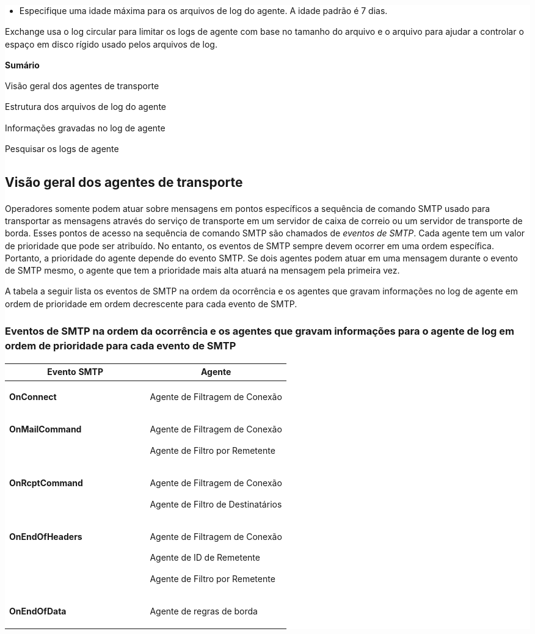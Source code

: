   - Especifique uma idade máxima para os arquivos de log do agente. A idade padrão é 7 dias.

Exchange usa o log circular para limitar os logs de agente com base no tamanho do arquivo e o arquivo para ajudar a controlar o espaço em disco rígido usado pelos arquivos de log.

**Sumário**

Visão geral dos agentes de transporte

Estrutura dos arquivos de log do agente

Informações gravadas no log de agente

Pesquisar os logs de agente

## Visão geral dos agentes de transporte

Operadores somente podem atuar sobre mensagens em pontos específicos a sequência de comando SMTP usado para transportar as mensagens através do serviço de transporte em um servidor de caixa de correio ou um servidor de transporte de borda. Esses pontos de acesso na sequência de comando SMTP são chamados de *eventos de SMTP*. Cada agente tem um valor de prioridade que pode ser atribuído. No entanto, os eventos de SMTP sempre devem ocorrer em uma ordem específica. Portanto, a prioridade do agente depende do evento SMTP. Se dois agentes podem atuar em uma mensagem durante o evento de SMTP mesmo, o agente que tem a prioridade mais alta atuará na mensagem pela primeira vez.

A tabela a seguir lista os eventos de SMTP na ordem da ocorrência e os agentes que gravam informações no log de agente em ordem de prioridade em ordem decrescente para cada evento de SMTP.

### Eventos de SMTP na ordem da ocorrência e os agentes que gravam informações para o agente de log em ordem de prioridade para cada evento de SMTP

<table>
<colgroup>
<col style="width: 50%" />
<col style="width: 50%" />
</colgroup>
<thead>
<tr class="header">
<th>Evento SMTP</th>
<th>Agente</th>
</tr>
</thead>
<tbody>
<tr class="odd">
<td><p><strong>OnConnect</strong></p></td>
<td><p>Agente de Filtragem de Conexão</p></td>
</tr>
<tr class="even">
<td><p><strong>OnMailCommand</strong></p></td>
<td><p>Agente de Filtragem de Conexão</p>
<p>Agente de Filtro por Remetente</p></td>
</tr>
<tr class="odd">
<td><p><strong>OnRcptCommand</strong></p></td>
<td><p>Agente de Filtragem de Conexão</p>
<p>Agente de Filtro de Destinatários</p></td>
</tr>
<tr class="even">
<td><p><strong>OnEndOfHeaders</strong></p></td>
<td><p>Agente de Filtragem de Conexão</p>
<p>Agente de ID de Remetente</p>
<p>Agente de Filtro por Remetente</p></td>
</tr>
<tr class="odd">
<td><p><strong>OnEndOfData</strong></p></td>
<td><p>Agente de regras de borda</p>